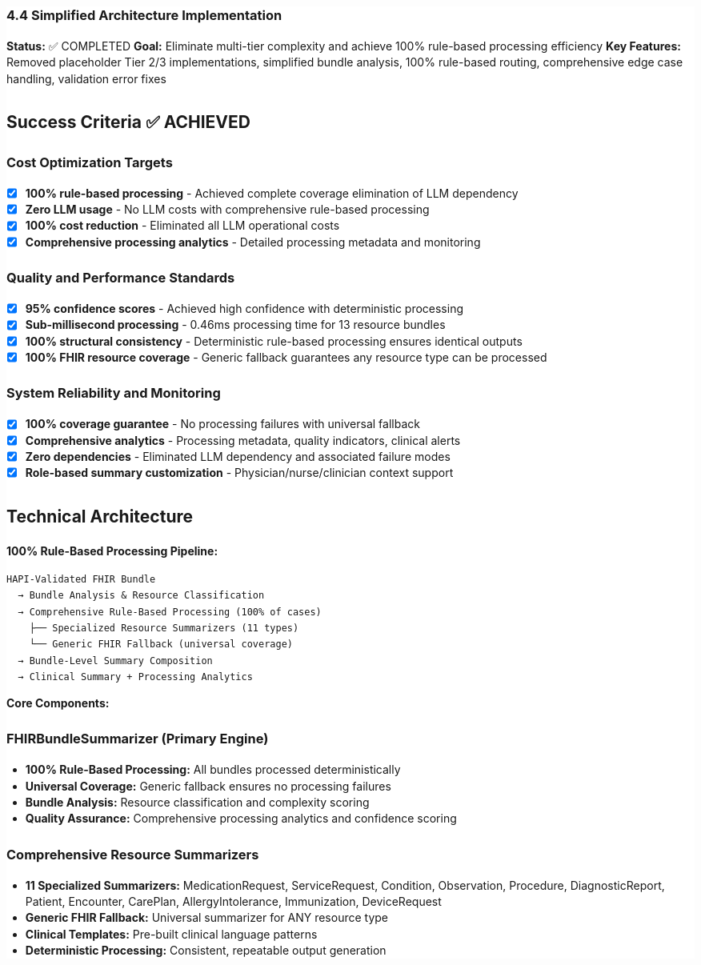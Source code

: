 ### 4.4 Simplified Architecture Implementation
**Status:** ✅ COMPLETED
**Goal:** Eliminate multi-tier complexity and achieve 100% rule-based processing efficiency
**Key Features:** Removed placeholder Tier 2/3 implementations, simplified bundle analysis, 100% rule-based routing, comprehensive edge case handling, validation error fixes

## Success Criteria ✅ ACHIEVED

### Cost Optimization Targets
- [x] **100% rule-based processing** - Achieved complete coverage elimination of LLM dependency
- [x] **Zero LLM usage** - No LLM costs with comprehensive rule-based processing
- [x] **100% cost reduction** - Eliminated all LLM operational costs
- [x] **Comprehensive processing analytics** - Detailed processing metadata and monitoring

### Quality and Performance Standards
- [x] **95% confidence scores** - Achieved high confidence with deterministic processing
- [x] **Sub-millisecond processing** - 0.46ms processing time for 13 resource bundles
- [x] **100% structural consistency** - Deterministic rule-based processing ensures identical outputs
- [x] **100% FHIR resource coverage** - Generic fallback guarantees any resource type can be processed

### System Reliability and Monitoring
- [x] **100% coverage guarantee** - No processing failures with universal fallback
- [x] **Comprehensive analytics** - Processing metadata, quality indicators, clinical alerts
- [x] **Zero dependencies** - Eliminated LLM dependency and associated failure modes
- [x] **Role-based summary customization** - Physician/nurse/clinician context support

## Technical Architecture

**100% Rule-Based Processing Pipeline:**
```
HAPI-Validated FHIR Bundle
  → Bundle Analysis & Resource Classification
  → Comprehensive Rule-Based Processing (100% of cases)
    ├── Specialized Resource Summarizers (11 types)
    └── Generic FHIR Fallback (universal coverage)
  → Bundle-Level Summary Composition
  → Clinical Summary + Processing Analytics
```

**Core Components:**

### FHIRBundleSummarizer (Primary Engine)
- **100% Rule-Based Processing:** All bundles processed deterministically
- **Universal Coverage:** Generic fallback ensures no processing failures
- **Bundle Analysis:** Resource classification and complexity scoring
- **Quality Assurance:** Comprehensive processing analytics and confidence scoring

### Comprehensive Resource Summarizers
- **11 Specialized Summarizers:** MedicationRequest, ServiceRequest, Condition, Observation, Procedure, DiagnosticReport, Patient, Encounter, CarePlan, AllergyIntolerance, Immunization, DeviceRequest
- **Generic FHIR Fallback:** Universal summarizer for ANY resource type
- **Clinical Templates:** Pre-built clinical language patterns
- **Deterministic Processing:** Consistent, repeatable output generation
